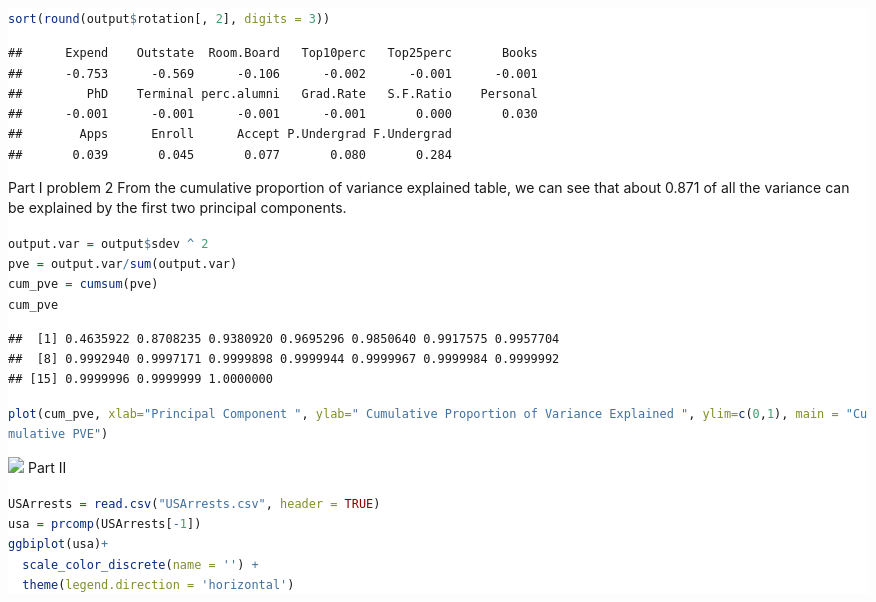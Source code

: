 ``` r
sort(round(output$rotation[, 2], digits = 3))
```

    ##      Expend    Outstate  Room.Board   Top10perc   Top25perc       Books 
    ##      -0.753      -0.569      -0.106      -0.002      -0.001      -0.001 
    ##         PhD    Terminal perc.alumni   Grad.Rate   S.F.Ratio    Personal 
    ##      -0.001      -0.001      -0.001      -0.001       0.000       0.030 
    ##        Apps      Enroll      Accept P.Undergrad F.Undergrad 
    ##       0.039       0.045       0.077       0.080       0.284

Part I problem 2 From the cumulative proportion of variance explained table, we can see that about 0.871 of all the variance can be explained by the first two principal components.

``` r
output.var = output$sdev ^ 2
pve = output.var/sum(output.var)
cum_pve = cumsum(pve)
cum_pve
```

    ##  [1] 0.4635922 0.8708235 0.9380920 0.9695296 0.9850640 0.9917575 0.9957704
    ##  [8] 0.9992940 0.9997171 0.9999898 0.9999944 0.9999967 0.9999984 0.9999992
    ## [15] 0.9999996 0.9999999 1.0000000

``` r
plot(cum_pve, xlab="Principal Component ", ylab=" Cumulative Proportion of Variance Explained ", ylim=c(0,1), main = "Cumulative PVE")
```

![](Untitled_files/figure-markdown_github-ascii_identifiers/unnamed-chunk-4-1.png) Part II

``` r
USArrests = read.csv("USArrests.csv", header = TRUE)
usa = prcomp(USArrests[-1])
ggbiplot(usa)+
  scale_color_discrete(name = '') +
  theme(legend.direction = 'horizontal')
```

